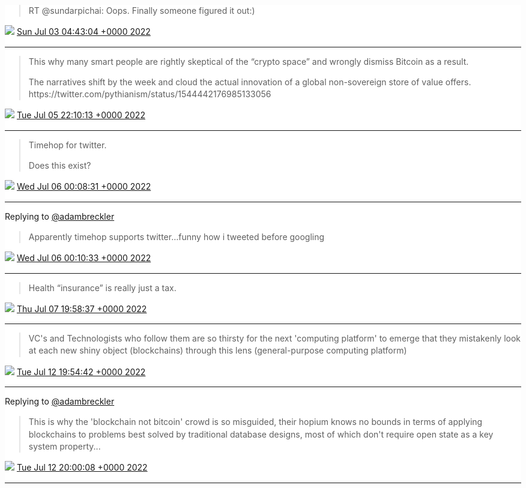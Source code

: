 > RT @sundarpichai: Oops\. Finally someone figured it out:\)

<img src="../../media/tweet.ico" width="12" /> [Sun Jul 03 04:43:04 +0000 2022](https://twitter.com/adambreckler/status/1543455257644060672)

----

> This why many smart people are rightly skeptical of the “crypto space” and wrongly dismiss Bitcoin as a result\.  
>   
> The narratives shift by the week and cloud the actual innovation of a global non\-sovereign store of value offers\. https://twitter\.com/pythianism/status/1544442176985133056

<img src="../../media/tweet.ico" width="12" /> [Tue Jul 05 22:10:13 +0000 2022](https://twitter.com/adambreckler/status/1544443560774311943)

----

> Timehop for twitter\.  
>   
> Does this exist?

<img src="../../media/tweet.ico" width="12" /> [Wed Jul 06 00:08:31 +0000 2022](https://twitter.com/adambreckler/status/1544473330866077697)

----

Replying to [@adambreckler](https://twitter.com/adambreckler/status/1544473330866077697)

> Apparently timehop supports twitter…funny how i tweeted before googling

<img src="../../media/tweet.ico" width="12" /> [Wed Jul 06 00:10:33 +0000 2022](https://twitter.com/adambreckler/status/1544473843615600642)

----

> Health “insurance” is really just a tax\.

<img src="../../media/tweet.ico" width="12" /> [Thu Jul 07 19:58:37 +0000 2022](https://twitter.com/adambreckler/status/1545135214858477571)

----

> VC's and Technologists who follow them are so thirsty for the next 'computing platform' to emerge that they mistakenly look at each new shiny object \(blockchains\) through this lens \(general\-purpose computing platform\)

<img src="../../media/tweet.ico" width="12" /> [Tue Jul 12 19:54:42 +0000 2022](https://twitter.com/adambreckler/status/1546946171058458636)

----

Replying to [@adambreckler](https://twitter.com/adambreckler/status/1546946171058458636)

> This is why the 'blockchain not bitcoin' crowd is so misguided, their hopium knows no bounds in terms of applying blockchains to problems best solved by traditional database designs, most of which don't require open state as a key system property\.\.\.

<img src="../../media/tweet.ico" width="12" /> [Tue Jul 12 20:00:08 +0000 2022](https://twitter.com/adambreckler/status/1546947537462075393)

----
